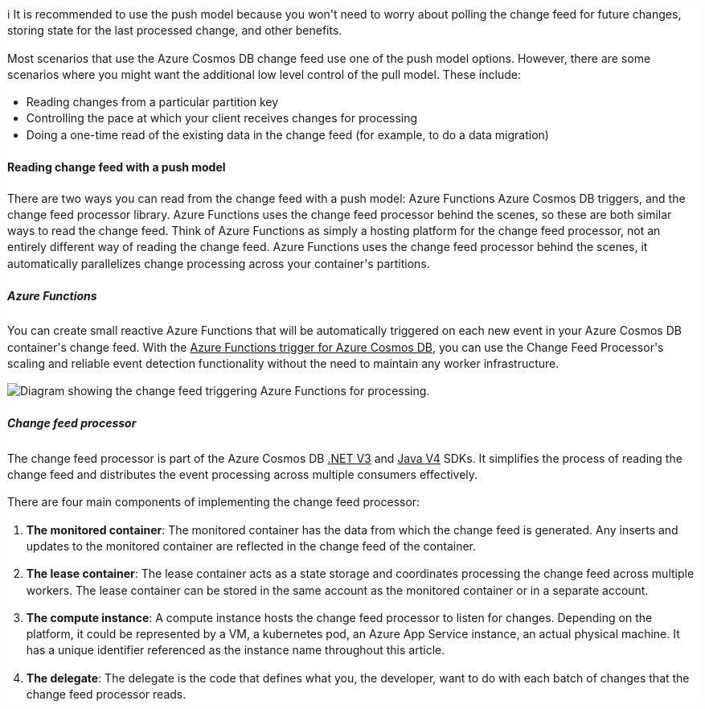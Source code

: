 :information_source: It is recommended to use the push model because you won't need to worry about polling the change feed for future changes, storing state for the last processed change, and other benefits.

Most scenarios that use the Azure Cosmos DB change feed use one of the push model options. However, there are some scenarios where you might want the additional low level control of the pull model. These include:

- Reading changes from a particular partition key
- Controlling the pace at which your client receives changes for processing
- Doing a one-time read of the existing data in the change feed (for example, to do a data migration)

#### Reading change feed with a push model

There are two ways you can read from the change feed with a push model: Azure Functions Azure Cosmos DB triggers, and the change feed processor library. Azure Functions uses the change feed processor behind the scenes, so these are both similar ways to read the change feed. Think of Azure Functions as simply a hosting platform for the change feed processor, not an entirely different way of reading the change feed. Azure Functions uses the change feed processor behind the scenes, it automatically parallelizes change processing across your container's partitions.

##### Azure Functions

You can create small reactive Azure Functions that will be automatically triggered on each new event in your Azure Cosmos DB container's change feed. With the [Azure Functions trigger for Azure Cosmos DB](https://learn.microsoft.com/en-us/azure/azure-functions/functions-bindings-cosmosdb-v2-trigger), you can use the Change Feed Processor's scaling and reliable event detection functionality without the need to maintain any worker infrastructure.

![Diagram showing the change feed triggering Azure Functions for processing.](https://learn.microsoft.com/en-us/training/wwl-azure/work-with-cosmos-db/media/functions-change-feed.png)

##### Change feed processor

The change feed processor is part of the Azure Cosmos DB [.NET V3](https://github.com/Azure/azure-cosmos-dotnet-v3) and [Java V4](https://github.com/Azure/azure-sdk-for-java/tree/main/sdk/cosmos/azure-cosmos) SDKs. It simplifies the process of reading the change feed and distributes the event processing across multiple consumers effectively.

There are four main components of implementing the change feed processor:

1. **The monitored container**: The monitored container has the data from which the change feed is generated. Any inserts and updates to the monitored container are reflected in the change feed of the container.

1. **The lease container**: The lease container acts as a state storage and coordinates processing the change feed across multiple workers. The lease container can be stored in the same account as the monitored container or in a separate account.

1. **The compute instance**: A compute instance hosts the change feed processor to listen for changes. Depending on the platform, it could be represented by a VM, a kubernetes pod, an Azure App Service instance, an actual physical machine. It has a unique identifier referenced as the instance name throughout this article.

1. **The delegate**: The delegate is the code that defines what you, the developer, want to do with each batch of changes that the change feed processor reads.
